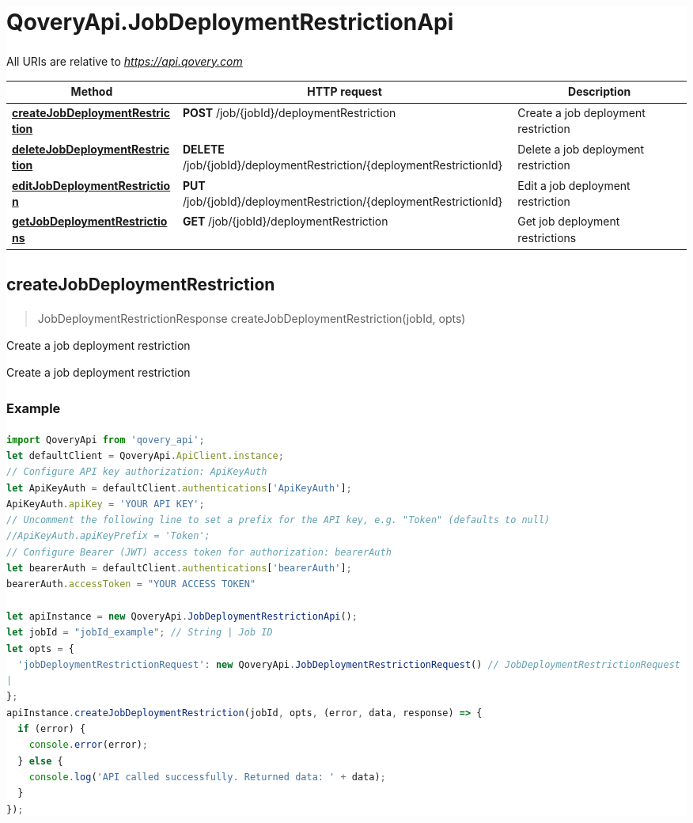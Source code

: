 # QoveryApi.JobDeploymentRestrictionApi

All URIs are relative to *https://api.qovery.com*

Method | HTTP request | Description
------------- | ------------- | -------------
[**createJobDeploymentRestriction**](JobDeploymentRestrictionApi.md#createJobDeploymentRestriction) | **POST** /job/{jobId}/deploymentRestriction | Create a job deployment restriction
[**deleteJobDeploymentRestriction**](JobDeploymentRestrictionApi.md#deleteJobDeploymentRestriction) | **DELETE** /job/{jobId}/deploymentRestriction/{deploymentRestrictionId} | Delete a job deployment restriction
[**editJobDeploymentRestriction**](JobDeploymentRestrictionApi.md#editJobDeploymentRestriction) | **PUT** /job/{jobId}/deploymentRestriction/{deploymentRestrictionId} | Edit a job deployment restriction
[**getJobDeploymentRestrictions**](JobDeploymentRestrictionApi.md#getJobDeploymentRestrictions) | **GET** /job/{jobId}/deploymentRestriction | Get job deployment restrictions



## createJobDeploymentRestriction

> JobDeploymentRestrictionResponse createJobDeploymentRestriction(jobId, opts)

Create a job deployment restriction

Create a job deployment restriction

### Example

```javascript
import QoveryApi from 'qovery_api';
let defaultClient = QoveryApi.ApiClient.instance;
// Configure API key authorization: ApiKeyAuth
let ApiKeyAuth = defaultClient.authentications['ApiKeyAuth'];
ApiKeyAuth.apiKey = 'YOUR API KEY';
// Uncomment the following line to set a prefix for the API key, e.g. "Token" (defaults to null)
//ApiKeyAuth.apiKeyPrefix = 'Token';
// Configure Bearer (JWT) access token for authorization: bearerAuth
let bearerAuth = defaultClient.authentications['bearerAuth'];
bearerAuth.accessToken = "YOUR ACCESS TOKEN"

let apiInstance = new QoveryApi.JobDeploymentRestrictionApi();
let jobId = "jobId_example"; // String | Job ID
let opts = {
  'jobDeploymentRestrictionRequest': new QoveryApi.JobDeploymentRestrictionRequest() // JobDeploymentRestrictionRequest | 
};
apiInstance.createJobDeploymentRestriction(jobId, opts, (error, data, response) => {
  if (error) {
    console.error(error);
  } else {
    console.log('API called successfully. Returned data: ' + data);
  }
});
```
